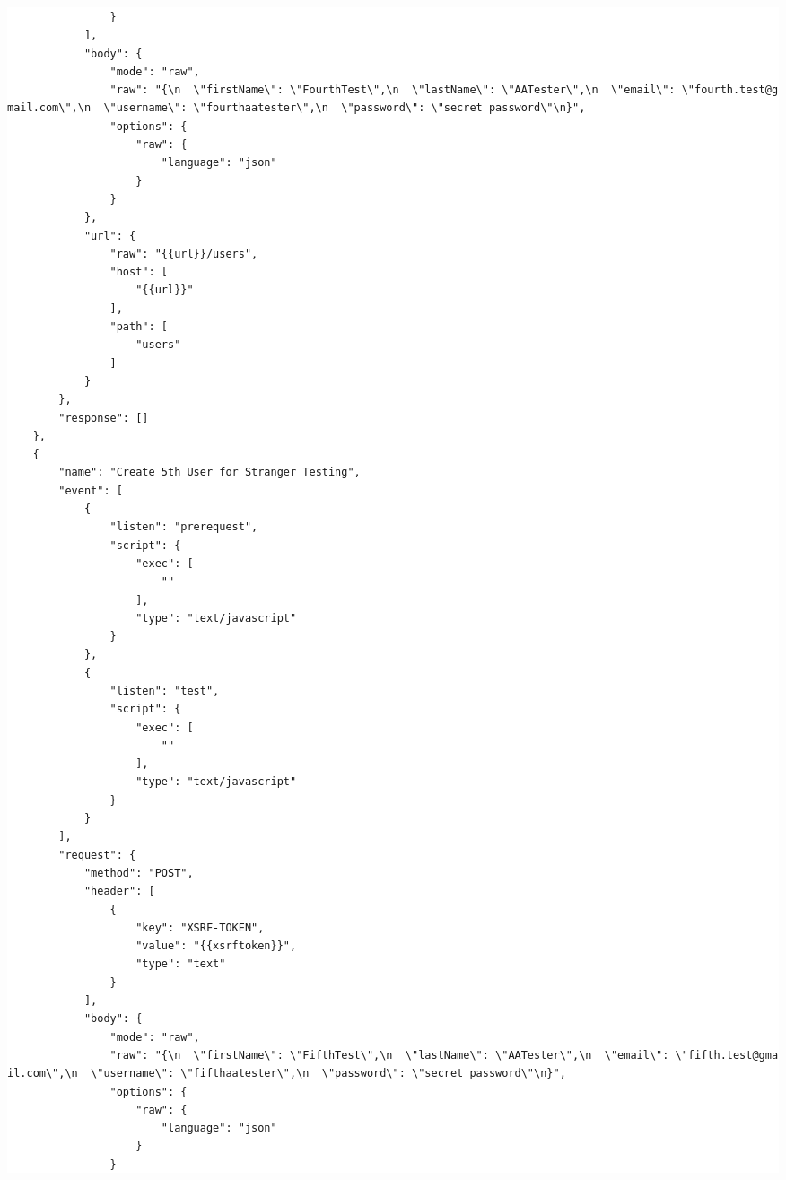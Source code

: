 					}
				],
				"body": {
					"mode": "raw",
					"raw": "{\n  \"firstName\": \"FourthTest\",\n  \"lastName\": \"AATester\",\n  \"email\": \"fourth.test@gmail.com\",\n  \"username\": \"fourthaatester\",\n  \"password\": \"secret password\"\n}",
					"options": {
						"raw": {
							"language": "json"
						}
					}
				},
				"url": {
					"raw": "{{url}}/users",
					"host": [
						"{{url}}"
					],
					"path": [
						"users"
					]
				}
			},
			"response": []
		},
		{
			"name": "Create 5th User for Stranger Testing",
			"event": [
				{
					"listen": "prerequest",
					"script": {
						"exec": [
							""
						],
						"type": "text/javascript"
					}
				},
				{
					"listen": "test",
					"script": {
						"exec": [
							""
						],
						"type": "text/javascript"
					}
				}
			],
			"request": {
				"method": "POST",
				"header": [
					{
						"key": "XSRF-TOKEN",
						"value": "{{xsrftoken}}",
						"type": "text"
					}
				],
				"body": {
					"mode": "raw",
					"raw": "{\n  \"firstName\": \"FifthTest\",\n  \"lastName\": \"AATester\",\n  \"email\": \"fifth.test@gmail.com\",\n  \"username\": \"fifthaatester\",\n  \"password\": \"secret password\"\n}",
					"options": {
						"raw": {
							"language": "json"
						}
					}